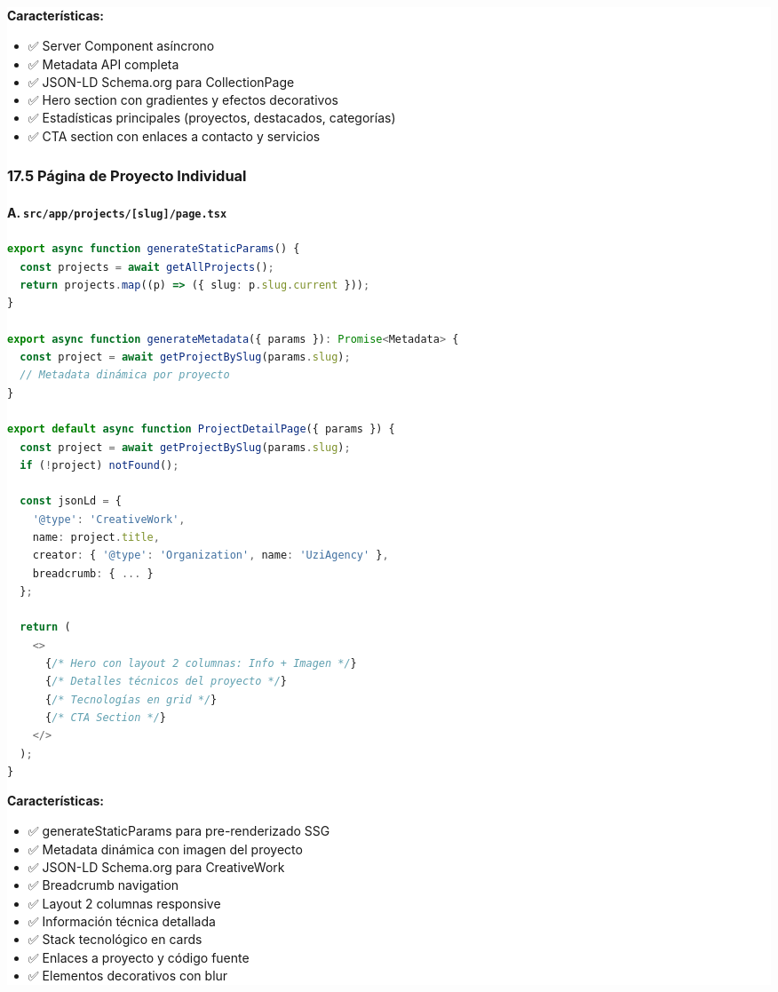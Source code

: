 **Características:**
- ✅ Server Component asíncrono
- ✅ Metadata API completa
- ✅ JSON-LD Schema.org para CollectionPage
- ✅ Hero section con gradientes y efectos decorativos
- ✅ Estadísticas principales (proyectos, destacados, categorías)
- ✅ CTA section con enlaces a contacto y servicios

### **17.5 Página de Proyecto Individual**

#### **A. `src/app/projects/[slug]/page.tsx`**

```typescript
export async function generateStaticParams() {
  const projects = await getAllProjects();
  return projects.map((p) => ({ slug: p.slug.current }));
}

export async function generateMetadata({ params }): Promise<Metadata> {
  const project = await getProjectBySlug(params.slug);
  // Metadata dinámica por proyecto
}

export default async function ProjectDetailPage({ params }) {
  const project = await getProjectBySlug(params.slug);
  if (!project) notFound();

  const jsonLd = {
    '@type': 'CreativeWork',
    name: project.title,
    creator: { '@type': 'Organization', name: 'UziAgency' },
    breadcrumb: { ... }
  };

  return (
    <>
      {/* Hero con layout 2 columnas: Info + Imagen */}
      {/* Detalles técnicos del proyecto */}
      {/* Tecnologías en grid */}
      {/* CTA Section */}
    </>
  );
}
```

**Características:**
- ✅ generateStaticParams para pre-renderizado SSG
- ✅ Metadata dinámica con imagen del proyecto
- ✅ JSON-LD Schema.org para CreativeWork
- ✅ Breadcrumb navigation
- ✅ Layout 2 columnas responsive
- ✅ Información técnica detallada
- ✅ Stack tecnológico en cards
- ✅ Enlaces a proyecto y código fuente
- ✅ Elementos decorativos con blur
